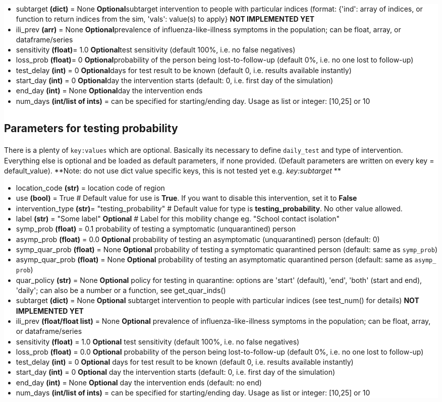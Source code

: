 - subtarget   **(dict)** = None **Optional**subtarget intervention to people with particular indices (format: {'ind': array of indices, or function to return indices from the sim, 'vals': value(s) to apply} **NOT IMPLEMENTED YET**
- ili_prev    **(arr)**  = None **Optional**prevalence of influenza-like-illness symptoms in the population; can be float, array, or dataframe/series
- sensitivity **(float)**= 1.0 **Optional**test sensitivity (default 100%, i.e. no false negatives)
- loss_prob   **(float)**= 0 **Optional**probability of the person being lost-to-follow-up (default 0%, i.e. no one lost to follow-up)
- test_delay  **(int)**  = 0 **Optional**days for test result to be known (default 0, i.e. results available instantly)
- start_day   **(int)**  = 0 **Optional**day the intervention starts (default: 0, i.e. first day of the simulation)
- end_day     **(int)**  = None **Optional**day the intervention ends
- num_days **(int/list of ints)** = can be specified for starting/ending day. Usage as list or integer: [10,25] or 10

## Parameters for testing probability
There is a plenty of `key:values` which are optional. Basically its necessary to define `daily_test` and type of intervention. Everything else is optional and be loaded as default parameters, if none provided. (Default parameters are written on every key = default_value). **Note: do not use dict value specific keys, this is not tested yet e.g. *key:subtarget* **

- location_code **(str)** = location code of region
- use **(bool)** = True # Default value for use is **True**. If you want to disable this intervention, set it to **False**
- intervention_type **(str)**= "testing_probability" # Default value for type is **testing_probability**. No other value allowed.
- label **(str)** = "Some label"  **Optional** # Label for this mobility change eg. "School contact isolation"
- symp_prob        **(float)**    = 0.1 probability of testing a symptomatic (unquarantined) person
- asymp_prob       **(float)**    = 0.0 **Optional** probability of testing an asymptomatic (unquarantined) person (default: 0)
- symp_quar_prob   **(float)**    = None **Optional** probability of testing a symptomatic quarantined person (default: same as `symp_prob`)
- asymp_quar_prob  **(float)**    = None **Optional** probability of testing an asymptomatic quarantined person (default: same as `asymp_prob`)
- quar_policy      **(str)**      = None **Optional** policy for testing in quarantine: options are 'start' (default), 'end', 'both' (start and end), 'daily'; can also be a number or a function, see get_quar_inds()
- subtarget        **(dict)**     = None **Optional** subtarget intervention to people with particular indices  (see test_num() for details) **NOT IMPLEMENTED YET**
- ili_prev         **(float/float list)** = None **Optional** prevalence of influenza-like-illness symptoms in the population; can be float, array, or dataframe/series
- sensitivity      **(float)**    = 1.0 **Optional** test sensitivity (default 100%, i.e. no false negatives)
- loss_prob        **(float)**    = 0.0 **Optional** probability of the person being lost-to-follow-up (default 0%, i.e. no one lost to follow-up)
- test_delay       **(int)**      = 0 **Optional** days for test result to be known (default 0, i.e. results available instantly)
- start_day        **(int)**      = 0 **Optional** day the intervention starts (default: 0, i.e. first day of the simulation)
- end_day          **(int)**      = None **Optional** day the intervention ends (default: no end)
- num_days **(int/list of ints)** = can be specified for starting/ending day. Usage as list or integer: [10,25] or 10
